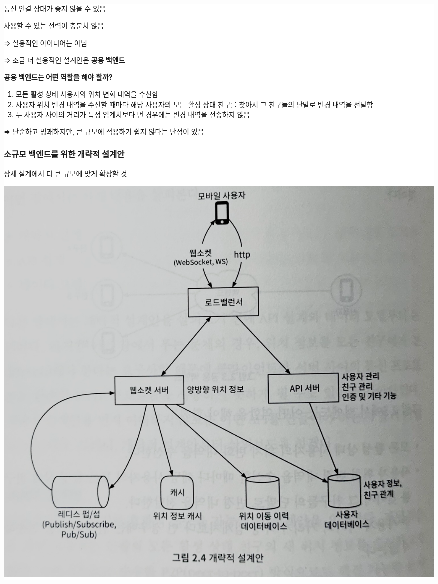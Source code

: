 통신 연결 상태가 좋지 않을 수 있음

사용할 수 있는 전력이 충분치 않음

⇒ 실용적인 아이디어는 아님

⇒ 조금 더 실용적인 설계안은 **공용 백엔드**

**공용 백엔드는 어떤 역할을 해야 할까?**

1. 모든 활성 상태 사용자의 위치 변화 내역을 수신함
2. 사용자 위치 변경 내역을 수신할 때마다 해당 사용자의 모든 활성 상태 친구를 찾아서 그 친구들의 단말로 변경 내역을 전달함
3. 두 사용자 사이의 거리가 특정 임계치보다 먼 경우에는 변경 내역을 전송하지 않음

⇒ 단순하고 명괘하지만, 큰 규모에 적용하기 쉽지 않다는 단점이 있음

### **소규모 백엔드를 위한 개략적 설계안**

~~상세 설계에서 더 큰 규모에 맞게 확장할 것~~

![Untitled](Untitled.png)

